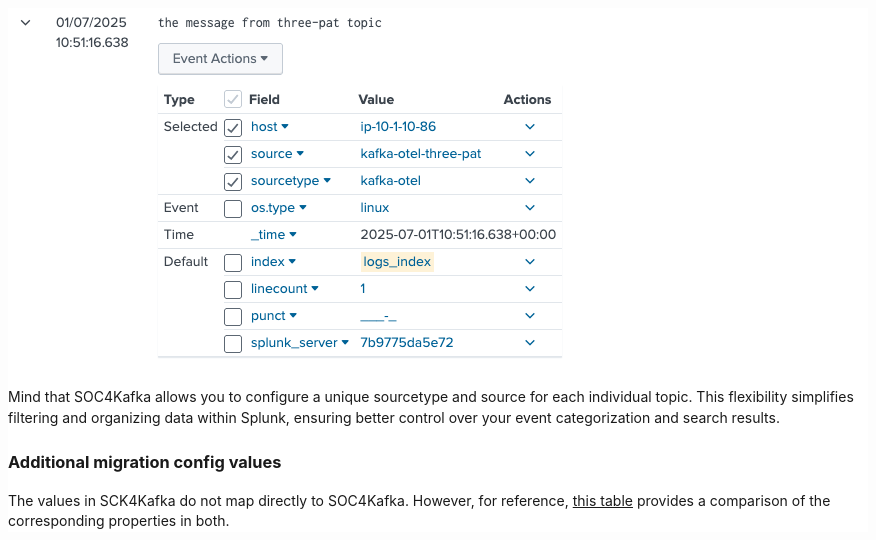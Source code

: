 ![sock4kafka-three-pat.png](images/migration/sock4kafka-three-pat.png)

Mind that SOC4Kafka allows you to configure a unique sourcetype and source for each individual topic. This flexibility simplifies filtering and organizing data within Splunk, ensuring better control over your event categorization and search results.

### Additional migration config values

The values in SCK4Kafka do not map directly to SOC4Kafka. However, for reference, [this table](migration_config_values.md) provides a comparison of the corresponding properties in both.